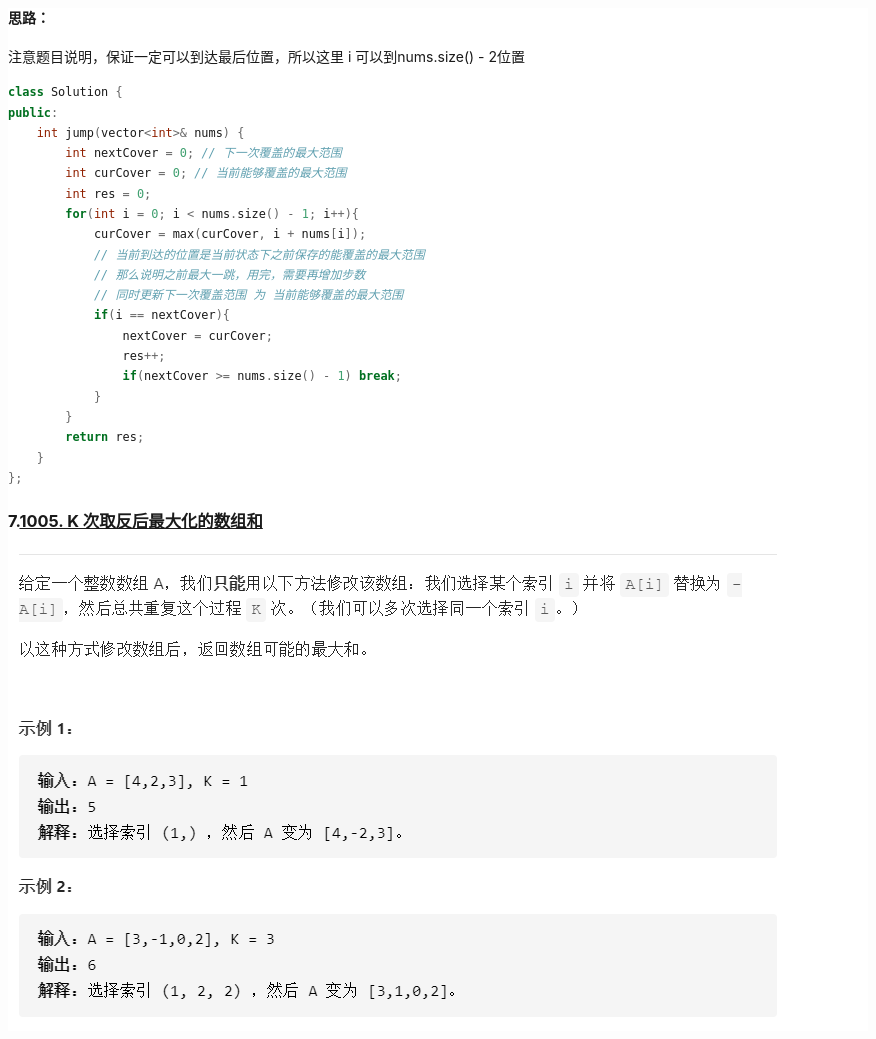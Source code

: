 #### 思路：

注意题目说明，保证一定可以到达最后位置，所以这里 i 可以到nums.size() - 2位置

```c++
class Solution {
public:
    int jump(vector<int>& nums) {
        int nextCover = 0; // 下一次覆盖的最大范围
        int curCover = 0; // 当前能够覆盖的最大范围
        int res = 0;
        for(int i = 0; i < nums.size() - 1; i++){
            curCover = max(curCover, i + nums[i]);
            // 当前到达的位置是当前状态下之前保存的能覆盖的最大范围
            // 那么说明之前最大一跳，用完，需要再增加步数
            // 同时更新下一次覆盖范围 为 当前能够覆盖的最大范围
            if(i == nextCover){ 
                nextCover = curCover;
                res++;
                if(nextCover >= nums.size() - 1) break;
            }
        }
        return res;
    }
};
```



### 7.[1005. K 次取反后最大化的数组和](https://leetcode-cn.com/problems/maximize-sum-of-array-after-k-negations/)

![image-20210604215036447](贪心.assets/image-20210604215036447.png)
